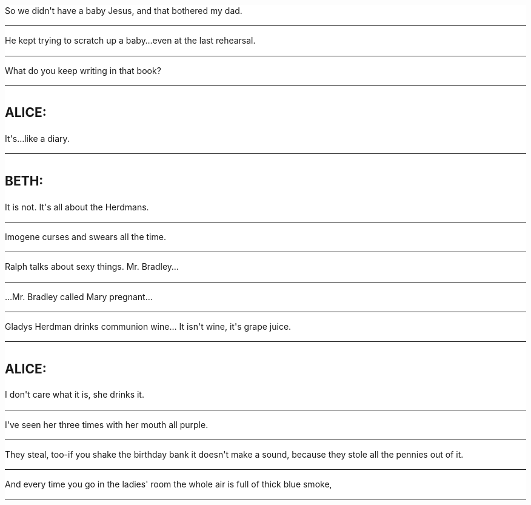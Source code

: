 So we didn't have a baby Jesus, and that bothered my dad. 

---

He kept trying to scratch up a baby…even at the last rehearsal.

---



What do you keep writing in that book?

---

## ALICE:
It's…like a diary.

---

## BETH:
It is not. It's all about the Herdmans. 

---

Imogene curses and swears all the time. 

---

Ralph talks about sexy things. Mr. Bradley… 

---

…Mr. Bradley called Mary pregnant… 

---

Gladys Herdman drinks communion wine… It isn't wine, it's grape juice.

---

## ALICE:
I don't care what it is, she drinks it. 

---

I've seen her three times with her mouth all purple. 

---

They steal, too-if you shake the birthday bank it doesn't make a sound, because they stole all the pennies out of it. 

---

And every time you go in the ladies' room the whole air is full of thick blue smoke, 

---

